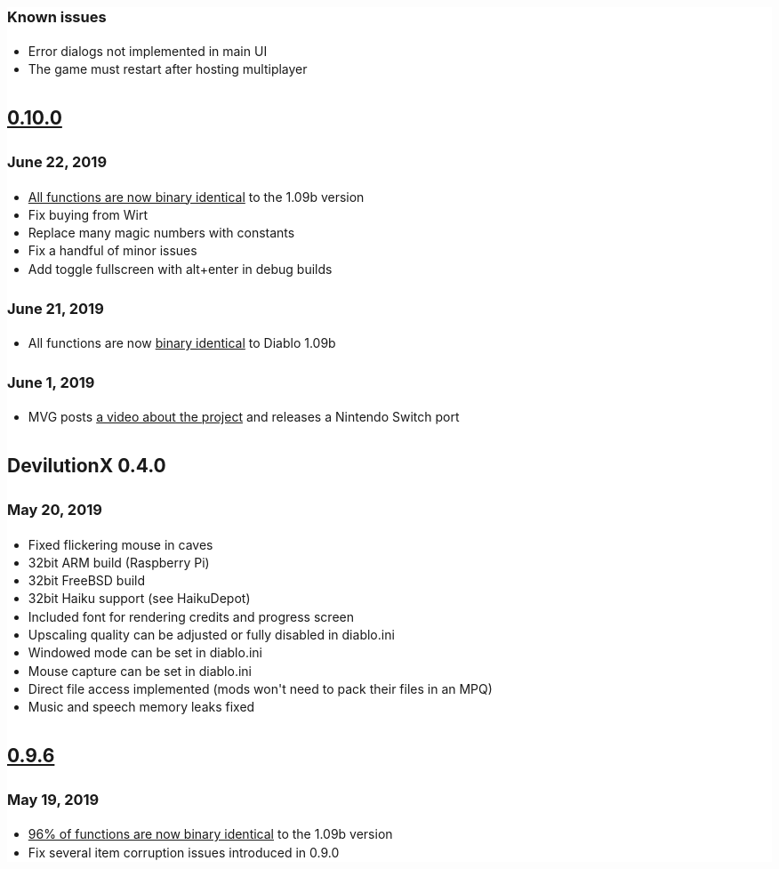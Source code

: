 ### Known issues

- Error dialogs not implemented in main UI
- The game must restart after hosting multiplayer

## [0.10.0](https://github.com/diasurgical/devilution/compare/0.9.6...0.10.0)

### June 22, 2019

- [All functions are now binary identical](https://github.com/diasurgical/devilution/milestone/3) to the 1.09b version
- Fix buying from Wirt
- Replace many magic numbers with constants
- Fix a handful of minor issues
- Add toggle fullscreen with alt+enter in debug builds

### June 21, 2019

- All functions are now [binary identical](https://github.com/diasurgical/devilution/milestone/3) to Diablo 1.09b

### June 1, 2019

- MVG posts [a video about the project](https://www.youtube.com/watch?v=5tADL_fmsHQ) and releases a Nintendo Switch port

## DevilutionX 0.4.0

### May 20, 2019

- Fixed flickering mouse in caves
- 32bit ARM build (Raspberry Pi)
- 32bit FreeBSD build
- 32bit Haiku support (see HaikuDepot)
- Included font for rendering credits and progress screen
- Upscaling quality can be adjusted or fully disabled in diablo.ini
- Windowed mode can be set in diablo.ini
- Mouse capture can be set in diablo.ini
- Direct file access implemented (mods won't need to pack their files in an MPQ)
- Music and speech memory leaks fixed

## [0.9.6](https://github.com/diasurgical/devilution/compare/0.9.0...0.9.6)

### May 19, 2019

- [96% of functions are now binary identical](https://github.com/diasurgical/devilution/milestone/3) to the 1.09b version
- Fix several item corruption issues introduced in 0.9.0

